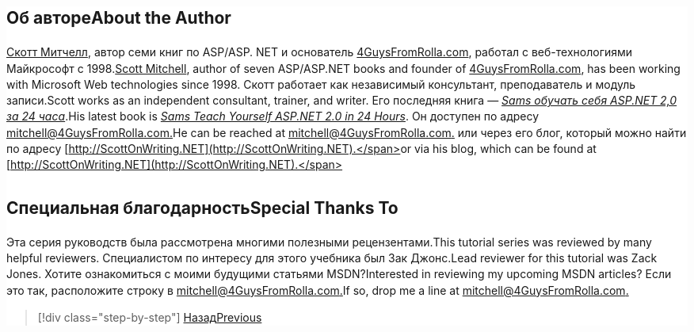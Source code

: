 ## <a name="about-the-author"></a><span data-ttu-id="b5317-306">Об авторе</span><span class="sxs-lookup"><span data-stu-id="b5317-306">About the Author</span></span>

<span data-ttu-id="b5317-307">[Скотт Митчелл](http://www.4guysfromrolla.com/ScottMitchell.shtml), автор семи книг по ASP/ASP. NET и основатель [4GuysFromRolla.com](http://www.4guysfromrolla.com), работал с веб-технологиями Майкрософт с 1998.</span><span class="sxs-lookup"><span data-stu-id="b5317-307">[Scott Mitchell](http://www.4guysfromrolla.com/ScottMitchell.shtml), author of seven ASP/ASP.NET books and founder of [4GuysFromRolla.com](http://www.4guysfromrolla.com), has been working with Microsoft Web technologies since 1998.</span></span> <span data-ttu-id="b5317-308">Скотт работает как независимый консультант, преподаватель и модуль записи.</span><span class="sxs-lookup"><span data-stu-id="b5317-308">Scott works as an independent consultant, trainer, and writer.</span></span> <span data-ttu-id="b5317-309">Его последняя книга — [*Sams обучать себя ASP.NET 2,0 за 24 часа*](https://www.amazon.com/exec/obidos/ASIN/0672327384/4guysfromrollaco).</span><span class="sxs-lookup"><span data-stu-id="b5317-309">His latest book is [*Sams Teach Yourself ASP.NET 2.0 in 24 Hours*](https://www.amazon.com/exec/obidos/ASIN/0672327384/4guysfromrollaco).</span></span> <span data-ttu-id="b5317-310">Он доступен по адресу [mitchell@4GuysFromRolla.com.](mailto:mitchell@4GuysFromRolla.com)</span><span class="sxs-lookup"><span data-stu-id="b5317-310">He can be reached at [mitchell@4GuysFromRolla.com.](mailto:mitchell@4GuysFromRolla.com)</span></span> <span data-ttu-id="b5317-311">или через его блог, который можно найти по адресу [http://ScottOnWriting.NET](http://ScottOnWriting.NET).</span><span class="sxs-lookup"><span data-stu-id="b5317-311">or via his blog, which can be found at [http://ScottOnWriting.NET](http://ScottOnWriting.NET).</span></span>

## <a name="special-thanks-to"></a><span data-ttu-id="b5317-312">Специальная благодарность</span><span class="sxs-lookup"><span data-stu-id="b5317-312">Special Thanks To</span></span>

<span data-ttu-id="b5317-313">Эта серия руководств была рассмотрена многими полезными рецензентами.</span><span class="sxs-lookup"><span data-stu-id="b5317-313">This tutorial series was reviewed by many helpful reviewers.</span></span> <span data-ttu-id="b5317-314">Специалистом по интересу для этого учебника был Зак Джонс.</span><span class="sxs-lookup"><span data-stu-id="b5317-314">Lead reviewer for this tutorial was Zack Jones.</span></span> <span data-ttu-id="b5317-315">Хотите ознакомиться с моими будущими статьями MSDN?</span><span class="sxs-lookup"><span data-stu-id="b5317-315">Interested in reviewing my upcoming MSDN articles?</span></span> <span data-ttu-id="b5317-316">Если это так, расположите строку в [mitchell@4GuysFromRolla.com.](mailto:mitchell@4GuysFromRolla.com)</span><span class="sxs-lookup"><span data-stu-id="b5317-316">If so, drop me a line at [mitchell@4GuysFromRolla.com.](mailto:mitchell@4GuysFromRolla.com)</span></span>

> [!div class="step-by-step"]
> [<span data-ttu-id="b5317-317">Назад</span><span class="sxs-lookup"><span data-stu-id="b5317-317">Previous</span></span>](master-detail-filtering-acess-two-pages-datalist-vb.md)
